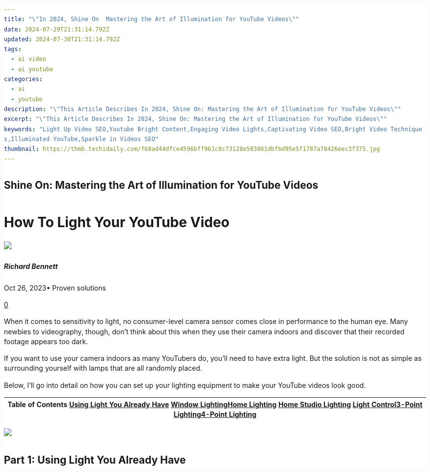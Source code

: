 ```yaml
---
title: "\"In 2024, Shine On  Mastering the Art of Illumination for YouTube Videos\""
date: 2024-07-29T21:31:14.792Z
updated: 2024-07-30T21:31:14.792Z
tags:
  - ai video
  - ai youtube
categories:
  - ai
  - youtube
description: "\"This Article Describes In 2024, Shine On: Mastering the Art of Illumination for YouTube Videos\""
excerpt: "\"This Article Describes In 2024, Shine On: Mastering the Art of Illumination for YouTube Videos\""
keywords: "Light Up Video SEO,Youtube Bright Content,Engaging Video Lights,Captivating Video SEO,Bright Video Techniques,Illuminated YouTube,Sparkle in Videos SEO"
thumbnail: https://thmb.techidaily.com/f68ad44dfce4596bff961c8c73128e503881dbfbd95e5f1787a78426eec3f375.jpg
---
```


## Shine On: Mastering the Art of Illumination for YouTube Videos

# How To Light Your YouTube Video

![](https://images.wondershare.com/filmora/article-images/richard-bennett.jpg)

##### Richard Bennett

 Oct 26, 2023• Proven solutions

[0](#commentsBoxSeoTemplate)

When it comes to sensitivity to light, no consumer-level camera sensor comes close in performance to the human eye. Many newbies to videography, though, don’t think about this when they use their camera indoors and discover that their recorded footage appears too dark.

If you want to use your camera indoors as many YouTubers do, you’ll need to have extra light. But the solution is not as simple as surrounding yourself with lamps that are all randomly placed.

Below, I’ll go into detail on how you can set up your lighting equipment to make your YouTube videos look good.

| Table of Contents [Using Light You Already Have](#USING-LIGHT-YOU-ALREADY-HAVE) [Window Lighting](#Window-Lighting)[Home Lighting](#Home-Lighting) [Home Studio Lighting](#HOME-STUDIO-LIGHTING) [Light Control](#Light-Control)[3-Point Lighting](#Three-Point-Lighting)[4-Point Lighting](#four-point-lighting) |
| ----------------------------------------------------------------------------------------------------------------------------------------------------------------------------------------------------------------------------------------------------------------------------------------------------------------- |


<a href="https://secure.2checkout.com/order/checkout.php?PRODS=35038891&QTY=1&AFFILIATE=108875&CART=1"><img src="https://www.dupinout.com/wp-content/uploads/2021/12/DupInOut-New-Duplicate-Scan-Tab.png" border="0"></a>

## Part 1: Using Light You Already Have
